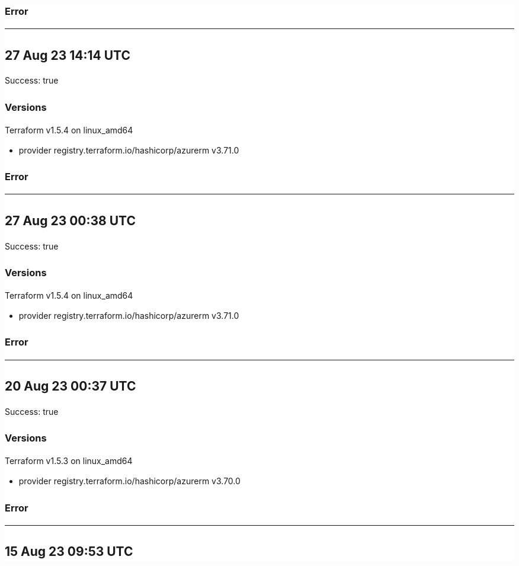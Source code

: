 ### Error



---

## 27 Aug 23 14:14 UTC

Success: true

### Versions

Terraform v1.5.4
on linux_amd64
+ provider registry.terraform.io/hashicorp/azurerm v3.71.0

### Error



---

## 27 Aug 23 00:38 UTC

Success: true

### Versions

Terraform v1.5.4
on linux_amd64
+ provider registry.terraform.io/hashicorp/azurerm v3.71.0

### Error



---

## 20 Aug 23 00:37 UTC

Success: true

### Versions

Terraform v1.5.3
on linux_amd64
+ provider registry.terraform.io/hashicorp/azurerm v3.70.0

### Error



---

## 15 Aug 23 09:53 UTC
